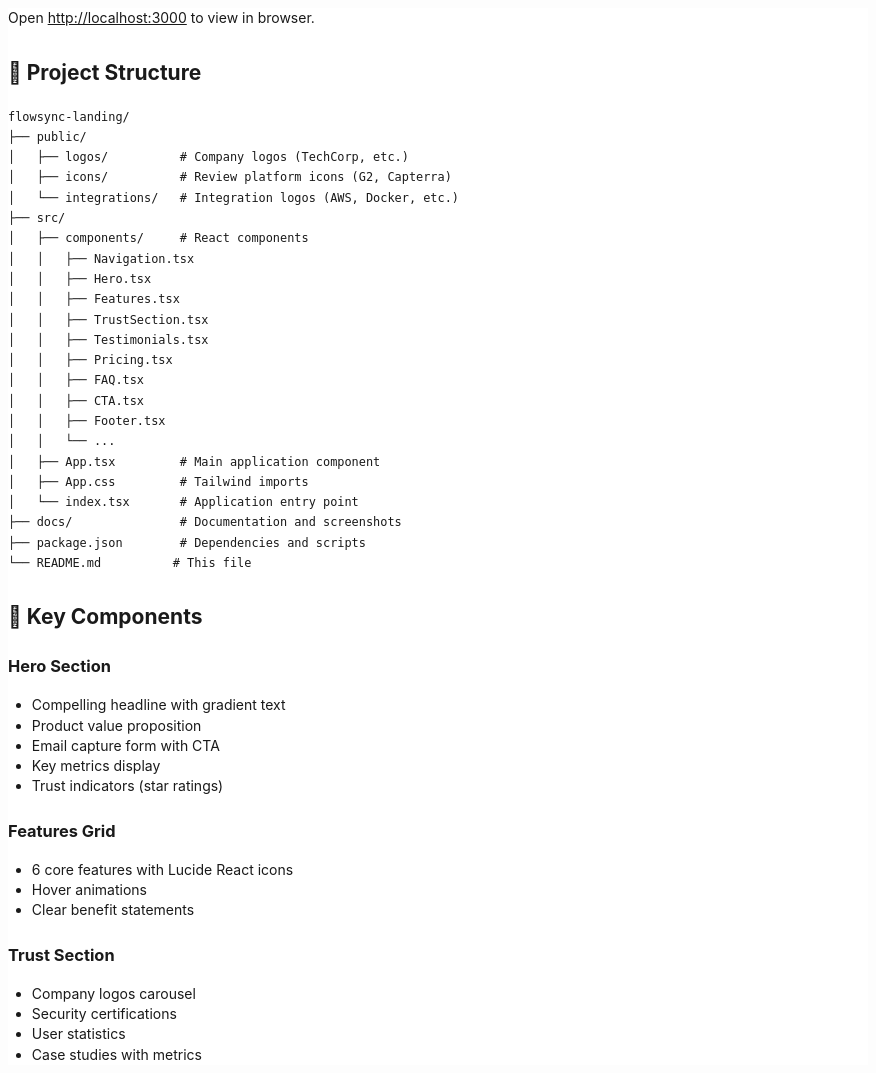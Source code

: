 Open [http://localhost:3000](http://localhost:3000) to view in browser.

## 📁 Project Structure

```
flowsync-landing/
├── public/
│   ├── logos/          # Company logos (TechCorp, etc.)
│   ├── icons/          # Review platform icons (G2, Capterra)
│   └── integrations/   # Integration logos (AWS, Docker, etc.)
├── src/
│   ├── components/     # React components
│   │   ├── Navigation.tsx
│   │   ├── Hero.tsx
│   │   ├── Features.tsx
│   │   ├── TrustSection.tsx
│   │   ├── Testimonials.tsx
│   │   ├── Pricing.tsx
│   │   ├── FAQ.tsx
│   │   ├── CTA.tsx
│   │   ├── Footer.tsx
│   │   └── ...
│   ├── App.tsx         # Main application component
│   ├── App.css         # Tailwind imports
│   └── index.tsx       # Application entry point
├── docs/               # Documentation and screenshots
├── package.json        # Dependencies and scripts
└── README.md          # This file
```

## 🎯 Key Components

### Hero Section
- Compelling headline with gradient text
- Product value proposition
- Email capture form with CTA
- Key metrics display
- Trust indicators (star ratings)

### Features Grid
- 6 core features with Lucide React icons
- Hover animations
- Clear benefit statements

### Trust Section
- Company logos carousel
- Security certifications
- User statistics
- Case studies with metrics
